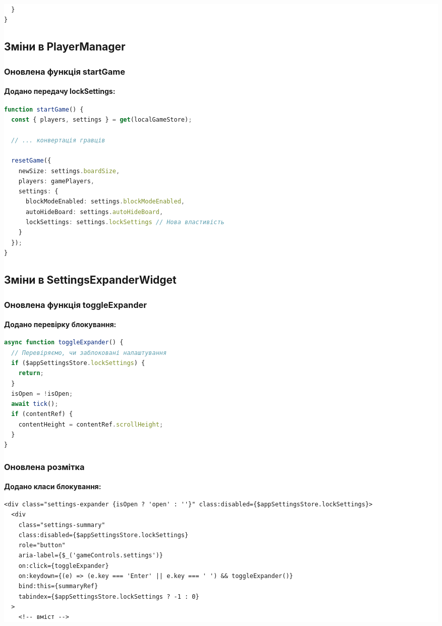 ```typescript
  }
}
```

## Зміни в PlayerManager

### Оновлена функція startGame

**Додано передачу lockSettings:**
```typescript
function startGame() {
  const { players, settings } = get(localGameStore);
  
  // ... конвертація гравців
  
  resetGame({
    newSize: settings.boardSize,
    players: gamePlayers,
    settings: {
      blockModeEnabled: settings.blockModeEnabled,
      autoHideBoard: settings.autoHideBoard,
      lockSettings: settings.lockSettings // Нова властивість
    }
  });
}
```

## Зміни в SettingsExpanderWidget

### Оновлена функція toggleExpander

**Додано перевірку блокування:**
```typescript
async function toggleExpander() {
  // Перевіряємо, чи заблоковані налаштування
  if ($appSettingsStore.lockSettings) {
    return;
  }
  isOpen = !isOpen;
  await tick();
  if (contentRef) {
    contentHeight = contentRef.scrollHeight;
  }
}
```

### Оновлена розмітка

**Додано класи блокування:**
```svelte
<div class="settings-expander {isOpen ? 'open' : ''}" class:disabled={$appSettingsStore.lockSettings}>
  <div 
    class="settings-summary" 
    class:disabled={$appSettingsStore.lockSettings}
    role="button" 
    aria-label={$_('gameControls.settings')} 
    on:click={toggleExpander} 
    on:keydown={(e) => (e.key === 'Enter' || e.key === ' ') && toggleExpander()} 
    bind:this={summaryRef} 
    tabindex={$appSettingsStore.lockSettings ? -1 : 0}
  >
    <!-- вміст -->
```